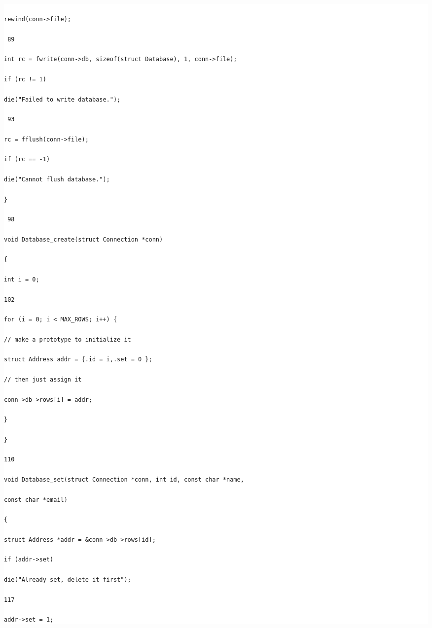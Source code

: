 ```

rewind(conn->file);

 89

int rc = fwrite(conn->db, sizeof(struct Database), 1, conn->file);

if (rc != 1)

die("Failed to write database.");

 93

rc = fflush(conn->file);

if (rc == -1)

die("Cannot flush database.");

}

 98

void Database_create(struct Connection *conn)

{

int i = 0;

102

for (i = 0; i < MAX_ROWS; i++) {

// make a prototype to initialize it

struct Address addr = {.id = i,.set = 0 };

// then just assign it

conn->db->rows[i] = addr;

}

}

110

void Database_set(struct Connection *conn, int id, const char *name,

const char *email)

{

struct Address *addr = &conn->db->rows[id];

if (addr->set)

die("Already set, delete it first");

117

addr->set = 1;

```